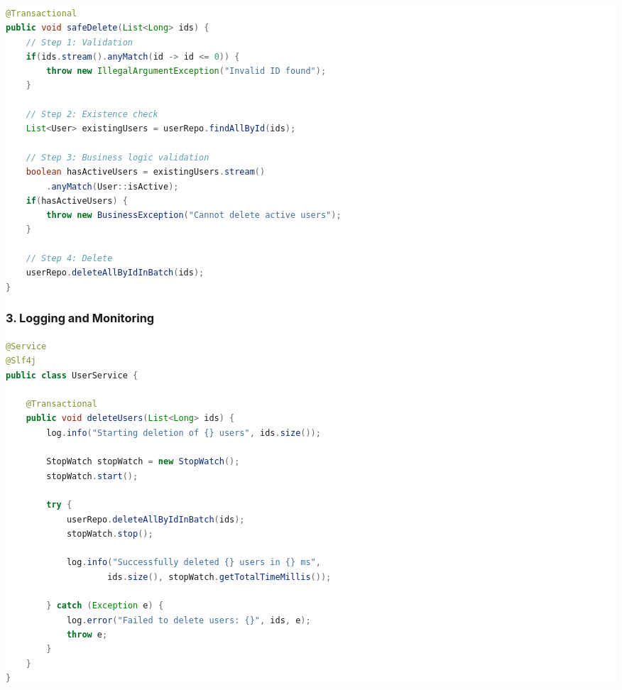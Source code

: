 ```java
@Transactional
public void safeDelete(List<Long> ids) {
    // Step 1: Validation
    if(ids.stream().anyMatch(id -> id <= 0)) {
        throw new IllegalArgumentException("Invalid ID found");
    }
    
    // Step 2: Existence check
    List<User> existingUsers = userRepo.findAllById(ids);
    
    // Step 3: Business logic validation
    boolean hasActiveUsers = existingUsers.stream()
        .anyMatch(User::isActive);
    if(hasActiveUsers) {
        throw new BusinessException("Cannot delete active users");
    }
    
    // Step 4: Delete
    userRepo.deleteAllByIdInBatch(ids);
}
```

### 3. **Logging and Monitoring**

```java
@Service
@Slf4j
public class UserService {
    
    @Transactional
    public void deleteUsers(List<Long> ids) {
        log.info("Starting deletion of {} users", ids.size());
        
        StopWatch stopWatch = new StopWatch();
        stopWatch.start();
        
        try {
            userRepo.deleteAllByIdInBatch(ids);
            stopWatch.stop();
            
            log.info("Successfully deleted {} users in {} ms", 
                    ids.size(), stopWatch.getTotalTimeMillis());
                    
        } catch (Exception e) {
            log.error("Failed to delete users: {}", ids, e);
            throw e;
        }
    }
}
```
